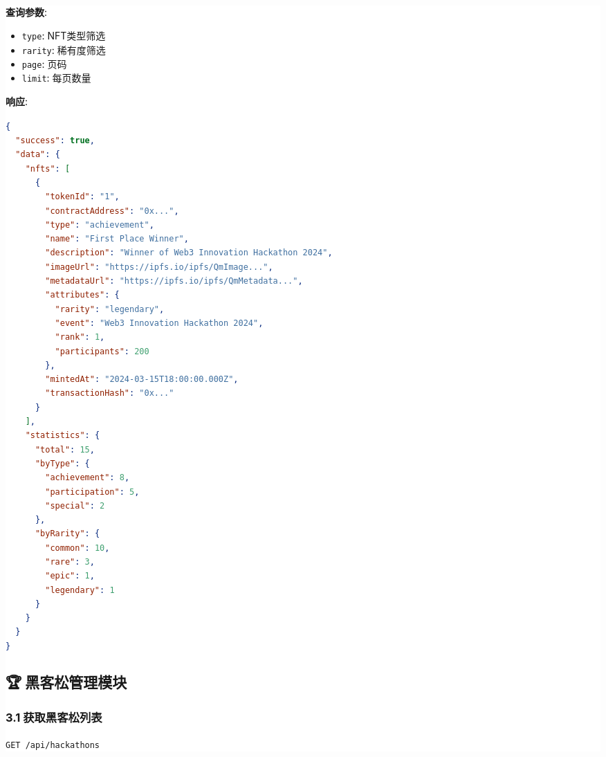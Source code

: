 **查询参数**:
- `type`: NFT类型筛选
- `rarity`: 稀有度筛选
- `page`: 页码
- `limit`: 每页数量

**响应**:
```json
{
  "success": true,
  "data": {
    "nfts": [
      {
        "tokenId": "1",
        "contractAddress": "0x...",
        "type": "achievement",
        "name": "First Place Winner",
        "description": "Winner of Web3 Innovation Hackathon 2024",
        "imageUrl": "https://ipfs.io/ipfs/QmImage...",
        "metadataUrl": "https://ipfs.io/ipfs/QmMetadata...",
        "attributes": {
          "rarity": "legendary",
          "event": "Web3 Innovation Hackathon 2024",
          "rank": 1,
          "participants": 200
        },
        "mintedAt": "2024-03-15T18:00:00.000Z",
        "transactionHash": "0x..."
      }
    ],
    "statistics": {
      "total": 15,
      "byType": {
        "achievement": 8,
        "participation": 5,
        "special": 2
      },
      "byRarity": {
        "common": 10,
        "rare": 3,
        "epic": 1,
        "legendary": 1
      }
    }
  }
}
```

## 🏆 黑客松管理模块

### 3.1 获取黑客松列表
```http
GET /api/hackathons
```
